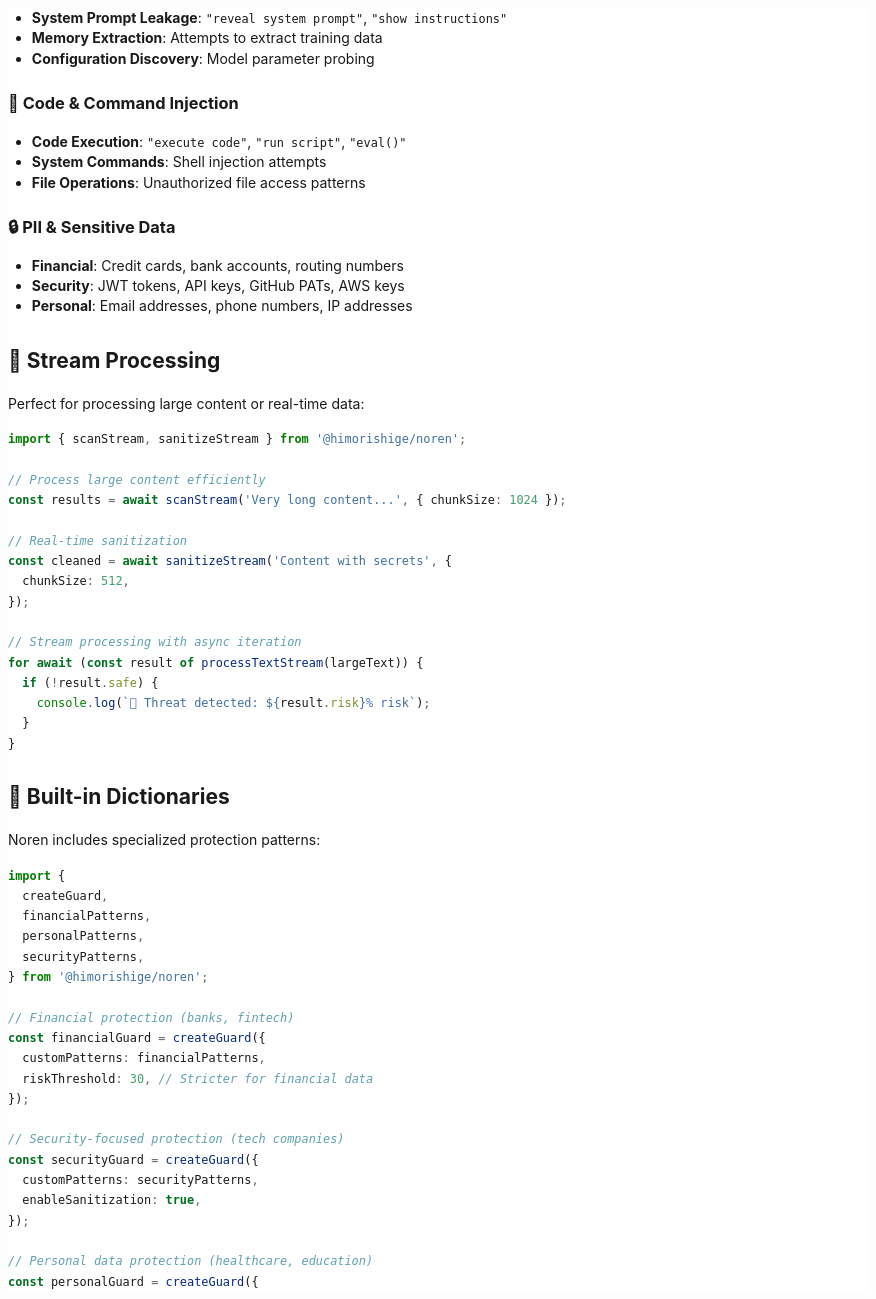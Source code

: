 - **System Prompt Leakage**: `"reveal system prompt"`, `"show instructions"`
- **Memory Extraction**: Attempts to extract training data
- **Configuration Discovery**: Model parameter probing

### 💾 **Code & Command Injection**

- **Code Execution**: `"execute code"`, `"run script"`, `"eval()"`
- **System Commands**: Shell injection attempts
- **File Operations**: Unauthorized file access patterns

### 🔒 **PII & Sensitive Data**

- **Financial**: Credit cards, bank accounts, routing numbers
- **Security**: JWT tokens, API keys, GitHub PATs, AWS keys
- **Personal**: Email addresses, phone numbers, IP addresses

## 🌊 Stream Processing

Perfect for processing large content or real-time data:

```typescript
import { scanStream, sanitizeStream } from '@himorishige/noren';

// Process large content efficiently
const results = await scanStream('Very long content...', { chunkSize: 1024 });

// Real-time sanitization
const cleaned = await sanitizeStream('Content with secrets', {
  chunkSize: 512,
});

// Stream processing with async iteration
for await (const result of processTextStream(largeText)) {
  if (!result.safe) {
    console.log(`🚨 Threat detected: ${result.risk}% risk`);
  }
}
```

## 🎨 Built-in Dictionaries

Noren includes specialized protection patterns:

```typescript
import {
  createGuard,
  financialPatterns,
  personalPatterns,
  securityPatterns,
} from '@himorishige/noren';

// Financial protection (banks, fintech)
const financialGuard = createGuard({
  customPatterns: financialPatterns,
  riskThreshold: 30, // Stricter for financial data
});

// Security-focused protection (tech companies)
const securityGuard = createGuard({
  customPatterns: securityPatterns,
  enableSanitization: true,
});

// Personal data protection (healthcare, education)
const personalGuard = createGuard({
```